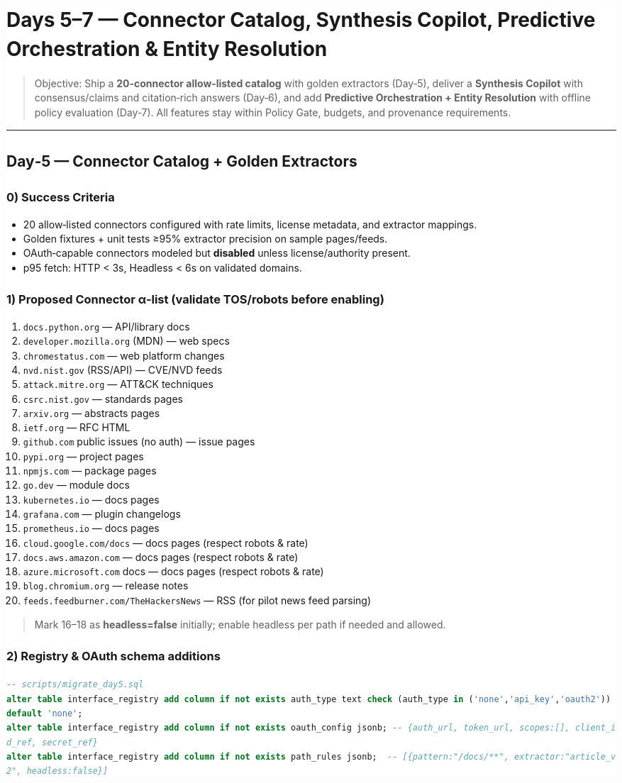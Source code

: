 # Days 5–7 — Connector Catalog, Synthesis Copilot, Predictive Orchestration & Entity Resolution

> Objective: Ship a **20‑connector allow‑listed catalog** with golden extractors (Day‑5), deliver a **Synthesis Copilot** with consensus/claims and citation‑rich answers (Day‑6), and add **Predictive Orchestration + Entity Resolution** with offline policy evaluation (Day‑7). All features stay within Policy Gate, budgets, and provenance requirements.

---

## Day‑5 — Connector Catalog + Golden Extractors

### 0) Success Criteria

- 20 allow‑listed connectors configured with rate limits, license metadata, and extractor mappings.
- Golden fixtures + unit tests ≥95% extractor precision on sample pages/feeds.
- OAuth‑capable connectors modeled but **disabled** unless license/authority present.
- p95 fetch: HTTP < 3s, Headless < 6s on validated domains.

### 1) Proposed Connector α‑list (validate TOS/robots before enabling)

1. `docs.python.org` — API/library docs
2. `developer.mozilla.org` (MDN) — web specs
3. `chromestatus.com` — web platform changes
4. `nvd.nist.gov` (RSS/API) — CVE/NVD feeds
5. `attack.mitre.org` — ATT&CK techniques
6. `csrc.nist.gov` — standards pages
7. `arxiv.org` — abstracts pages
8. `ietf.org` — RFC HTML
9. `github.com` public issues (no auth) — issue pages
10. `pypi.org` — project pages
11. `npmjs.com` — package pages
12. `go.dev` — module docs
13. `kubernetes.io` — docs pages
14. `grafana.com` — plugin changelogs
15. `prometheus.io` — docs pages
16. `cloud.google.com/docs` — docs pages (respect robots & rate)
17. `docs.aws.amazon.com` — docs pages (respect robots & rate)
18. `azure.microsoft.com` docs — docs pages (respect robots & rate)
19. `blog.chromium.org` — release notes
20. `feeds.feedburner.com/TheHackersNews` — RSS (for pilot news feed parsing)

> Mark 16–18 as **headless=false** initially; enable headless per path if needed and allowed.

### 2) Registry & OAuth schema additions

```sql
-- scripts/migrate_day5.sql
alter table interface_registry add column if not exists auth_type text check (auth_type in ('none','api_key','oauth2')) default 'none';
alter table interface_registry add column if not exists oauth_config jsonb; -- {auth_url, token_url, scopes:[], client_id_ref, secret_ref}
alter table interface_registry add column if not exists path_rules jsonb;  -- [{pattern:"/docs/**", extractor:"article_v2", headless:false}]
```
